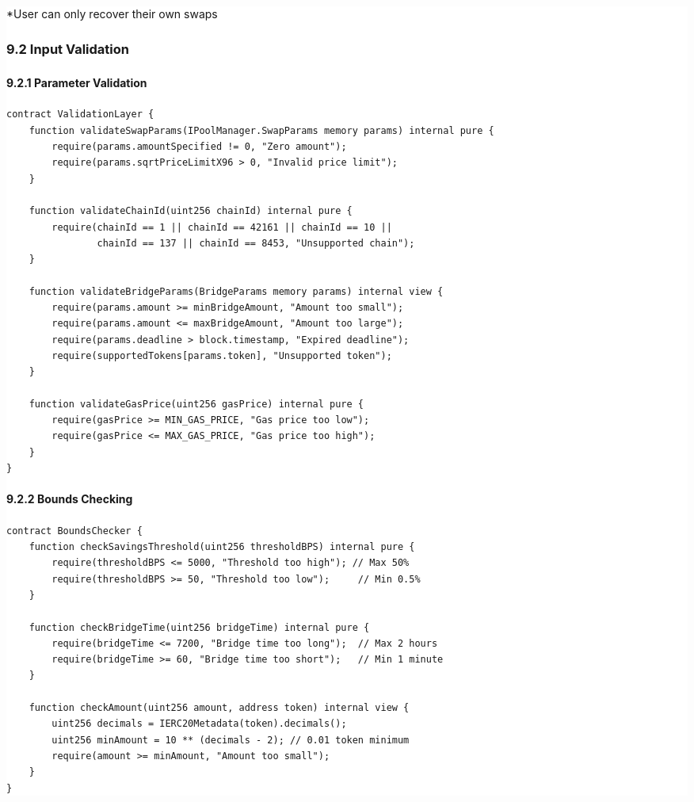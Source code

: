 *User can only recover their own swaps

### 9.2 Input Validation

#### 9.2.1 Parameter Validation

```solidity
contract ValidationLayer {
    function validateSwapParams(IPoolManager.SwapParams memory params) internal pure {
        require(params.amountSpecified != 0, "Zero amount");
        require(params.sqrtPriceLimitX96 > 0, "Invalid price limit");
    }
    
    function validateChainId(uint256 chainId) internal pure {
        require(chainId == 1 || chainId == 42161 || chainId == 10 || 
                chainId == 137 || chainId == 8453, "Unsupported chain");
    }
    
    function validateBridgeParams(BridgeParams memory params) internal view {
        require(params.amount >= minBridgeAmount, "Amount too small");
        require(params.amount <= maxBridgeAmount, "Amount too large");
        require(params.deadline > block.timestamp, "Expired deadline");
        require(supportedTokens[params.token], "Unsupported token");
    }
    
    function validateGasPrice(uint256 gasPrice) internal pure {
        require(gasPrice >= MIN_GAS_PRICE, "Gas price too low");
        require(gasPrice <= MAX_GAS_PRICE, "Gas price too high");
    }
}
```

#### 9.2.2 Bounds Checking

```solidity
contract BoundsChecker {
    function checkSavingsThreshold(uint256 thresholdBPS) internal pure {
        require(thresholdBPS <= 5000, "Threshold too high"); // Max 50%
        require(thresholdBPS >= 50, "Threshold too low");     // Min 0.5%
    }
    
    function checkBridgeTime(uint256 bridgeTime) internal pure {
        require(bridgeTime <= 7200, "Bridge time too long");  // Max 2 hours
        require(bridgeTime >= 60, "Bridge time too short");   // Min 1 minute
    }
    
    function checkAmount(uint256 amount, address token) internal view {
        uint256 decimals = IERC20Metadata(token).decimals();
        uint256 minAmount = 10 ** (decimals - 2); // 0.01 token minimum
        require(amount >= minAmount, "Amount too small");
    }
}
```
